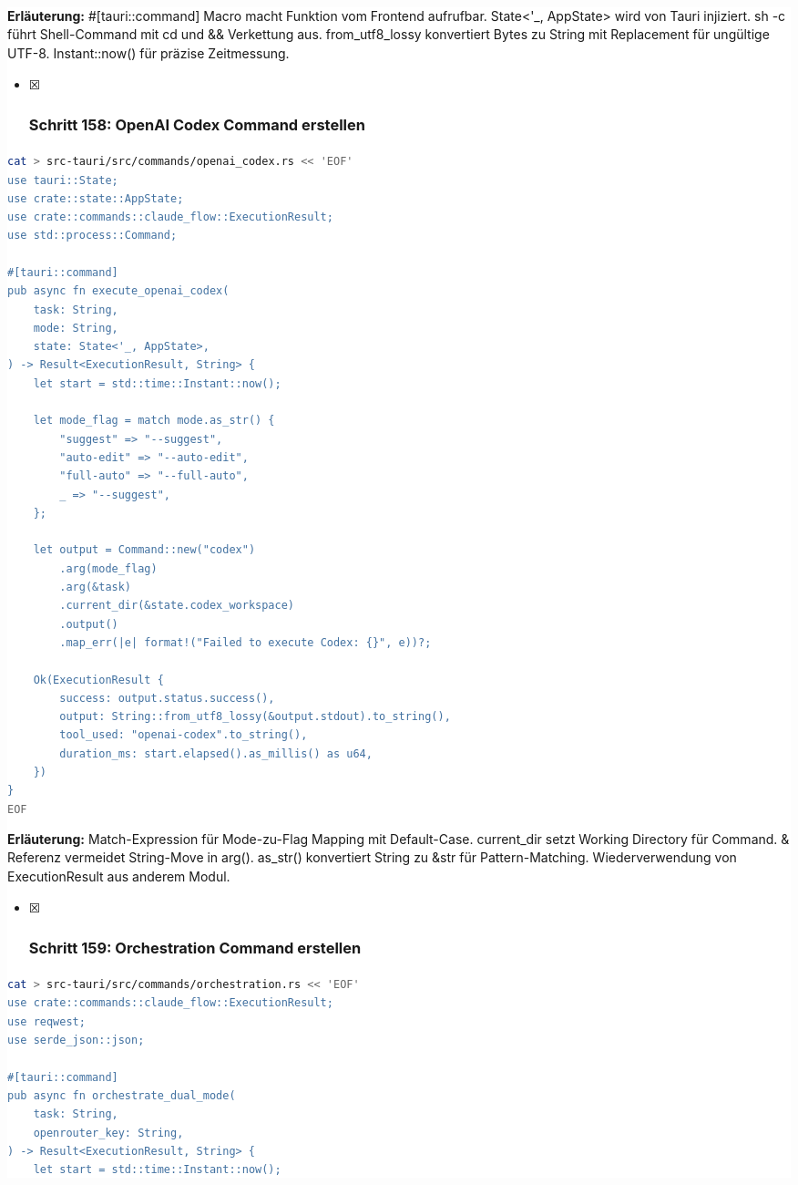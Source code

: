 **Erläuterung:** #[tauri::command] Macro macht Funktion vom Frontend aufrufbar. State<'\_, AppState>
wird von Tauri injiziert. sh -c führt Shell-Command mit cd und && Verkettung aus. from_utf8_lossy
konvertiert Bytes zu String mit Replacement für ungültige UTF-8. Instant::now() für präzise
Zeitmessung.

- [x] ### Schritt 158: OpenAI Codex Command erstellen

```bash
cat > src-tauri/src/commands/openai_codex.rs << 'EOF'
use tauri::State;
use crate::state::AppState;
use crate::commands::claude_flow::ExecutionResult;
use std::process::Command;

#[tauri::command]
pub async fn execute_openai_codex(
    task: String,
    mode: String,
    state: State<'_, AppState>,
) -> Result<ExecutionResult, String> {
    let start = std::time::Instant::now();

    let mode_flag = match mode.as_str() {
        "suggest" => "--suggest",
        "auto-edit" => "--auto-edit",
        "full-auto" => "--full-auto",
        _ => "--suggest",
    };

    let output = Command::new("codex")
        .arg(mode_flag)
        .arg(&task)
        .current_dir(&state.codex_workspace)
        .output()
        .map_err(|e| format!("Failed to execute Codex: {}", e))?;

    Ok(ExecutionResult {
        success: output.status.success(),
        output: String::from_utf8_lossy(&output.stdout).to_string(),
        tool_used: "openai-codex".to_string(),
        duration_ms: start.elapsed().as_millis() as u64,
    })
}
EOF
```

**Erläuterung:** Match-Expression für Mode-zu-Flag Mapping mit Default-Case. current_dir setzt
Working Directory für Command. & Referenz vermeidet String-Move in arg(). as_str() konvertiert
String zu &str für Pattern-Matching. Wiederverwendung von ExecutionResult aus anderem Modul.

- [x] ### Schritt 159: Orchestration Command erstellen

```bash
cat > src-tauri/src/commands/orchestration.rs << 'EOF'
use crate::commands::claude_flow::ExecutionResult;
use reqwest;
use serde_json::json;

#[tauri::command]
pub async fn orchestrate_dual_mode(
    task: String,
    openrouter_key: String,
) -> Result<ExecutionResult, String> {
    let start = std::time::Instant::now();

```